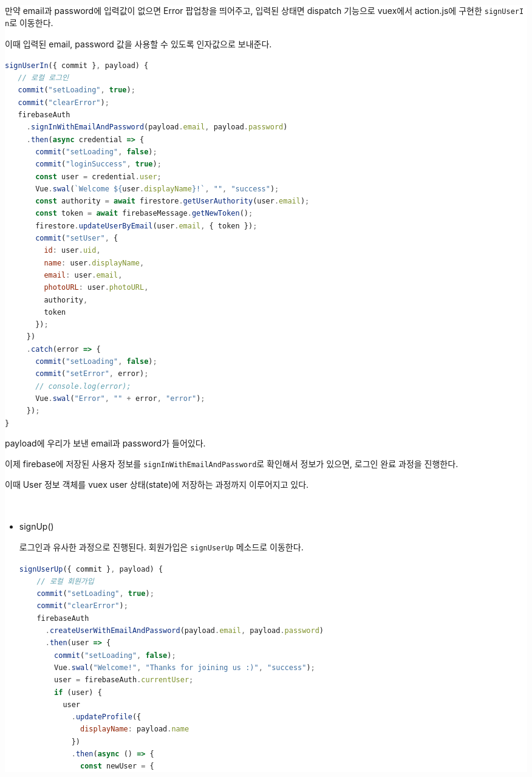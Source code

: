   만약 email과 password에 입력값이 없으면 Error 팝업창을 띄어주고, 입력된 상태면 dispatch 기능으로 vuex에서 action.js에 구현한 `signUserIn`로 이동한다.

  이때 입력된 email, password 값을 사용할 수 있도록 인자값으로 보내준다.

   ```javascript
  signUserIn({ commit }, payload) {
      // 로컬 로그인
      commit("setLoading", true);
      commit("clearError");
      firebaseAuth
        .signInWithEmailAndPassword(payload.email, payload.password)
        .then(async credential => {
          commit("setLoading", false);
          commit("loginSuccess", true);
          const user = credential.user;
          Vue.swal(`Welcome ${user.displayName}!`, "", "success");
          const authority = await firestore.getUserAuthority(user.email);
          const token = await firebaseMessage.getNewToken();
          firestore.updateUserByEmail(user.email, { token });
          commit("setUser", {
            id: user.uid,
            name: user.displayName,
            email: user.email,
            photoURL: user.photoURL,
            authority,
            token
          });
        })
        .catch(error => {
          commit("setLoading", false);
          commit("setError", error);
          // console.log(error);
          Vue.swal("Error", "" + error, "error");
        });
  }
   ```

  payload에 우리가 보낸 email과 password가 들어있다.

  이제 firebase에 저장된 사용자 정보를 `signInWithEmailAndPassword`로 확인해서 정보가 있으면, 로그인 완료 과정을 진행한다.

  이때 User 정보 객체를 vuex user 상태(state)에 저장하는 과정까지 이루어지고 있다.

<br>

- signUp()

  로그인과 유사한 과정으로 진행된다. 회원가입은 `signUserUp` 메소드로 이동한다. 

  ```javascript
  signUserUp({ commit }, payload) {
      // 로컬 회원가입
      commit("setLoading", true);
      commit("clearError");
      firebaseAuth
        .createUserWithEmailAndPassword(payload.email, payload.password)
        .then(user => {
          commit("setLoading", false);
          Vue.swal("Welcome!", "Thanks for joining us :)", "success");
          user = firebaseAuth.currentUser;
          if (user) {
            user
              .updateProfile({
                displayName: payload.name
              })
              .then(async () => {
                const newUser = {
  ```